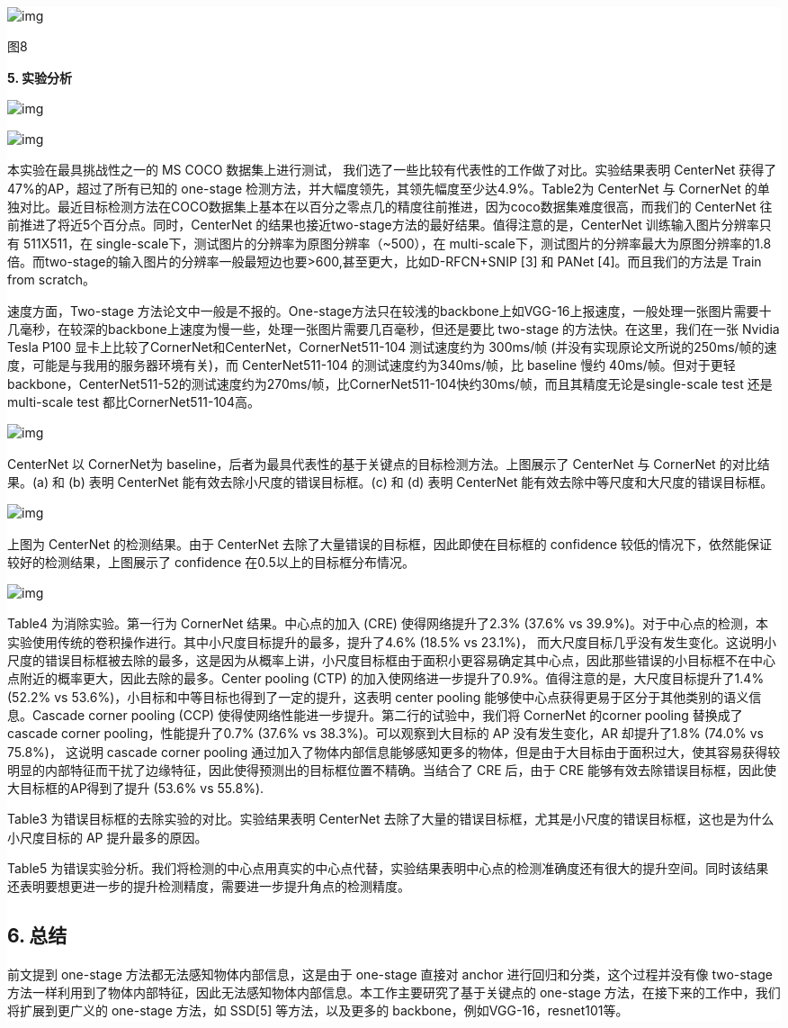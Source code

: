 ![img](https://mmbiz.qpic.cn/mmbiz_jpg/yNnalkXE7oUnWn6cUcTaaibf90FpzNDThfbOkKKuRBWkBFNNnllSYNZJV9JunibMPC7ibx2cSzxMa6u7Z0EuDFnbg/640?wx_fmt=jpeg&tp=webp&wxfrom=5&wx_lazy=1&wx_co=1)

图8

**5. 实验分析**

![img](https://mmbiz.qpic.cn/mmbiz_jpg/yNnalkXE7oUnWn6cUcTaaibf90FpzNDThvYUz4hyNJV2cmIOXZiaCpPkmqYWgN4TmOvYUpG7bjPmQOOTVnrkEUCQ/640?wx_fmt=jpeg&tp=webp&wxfrom=5&wx_lazy=1&wx_co=1)



![img](https://mmbiz.qpic.cn/mmbiz_jpg/yNnalkXE7oUnWn6cUcTaaibf90FpzNDThXA2VePup5YQaaJH6TYdYu14sHc8vOfQxIIfCOficgk7JGo8aSIEvjiaQ/640?wx_fmt=jpeg&tp=webp&wxfrom=5&wx_lazy=1&wx_co=1)

本实验在最具挑战性之一的 MS COCO 数据集上进行测试， 我们选了一些比较有代表性的工作做了对比。实验结果表明 CenterNet 获得了47%的AP，超过了所有已知的 one-stage 检测方法，并大幅度领先，其领先幅度至少达4.9%。Table2为 CenterNet 与 CornerNet 的单独对比。最近目标检测方法在COCO数据集上基本在以百分之零点几的精度往前推进，因为coco数据集难度很高，而我们的 CenterNet 往前推进了将近5个百分点。同时，CenterNet 的结果也接近two-stage方法的最好结果。值得注意的是，CenterNet 训练输入图片分辨率只有 511X511，在 single-scale下，测试图片的分辨率为原图分辨率（~500），在 multi-scale下，测试图片的分辨率最大为原图分辨率的1.8倍。而two-stage的输入图片的分辨率一般最短边也要>600,甚至更大，比如D-RFCN+SNIP [3] 和 PANet [4]。而且我们的方法是 Train from scratch。



速度方面，Two-stage 方法论文中一般是不报的。One-stage方法只在较浅的backbone上如VGG-16上报速度，一般处理一张图片需要十几毫秒，在较深的backbone上速度为慢一些，处理一张图片需要几百毫秒，但还是要比 two-stage 的方法快。在这里，我们在一张 Nvidia Tesla P100 显卡上比较了CornerNet和CenterNet，CornerNet511-104 测试速度约为 300ms/帧 (并没有实现原论文所说的250ms/帧的速度，可能是与我用的服务器环境有关)，而 CenterNet511-104 的测试速度约为340ms/帧，比 baseline 慢约 40ms/帧。但对于更轻backbone，CenterNet511-52的测试速度约为270ms/帧，比CornerNet511-104快约30ms/帧，而且其精度无论是single-scale test 还是 multi-scale test 都比CornerNet511-104高。

![img](https://mmbiz.qpic.cn/mmbiz_png/yNnalkXE7oUnWn6cUcTaaibf90FpzNDThu74xqvEdENOEOWIibfCSczHYPxQH5KiccveR2iaptlcSebSBC11AWdHicg/640?wx_fmt=png&tp=webp&wxfrom=5&wx_lazy=1&wx_co=1)

CenterNet 以 CornerNet为 baseline，后者为最具代表性的基于关键点的目标检测方法。上图展示了 CenterNet 与 CornerNet 的对比结果。(a) 和 (b) 表明 CenterNet 能有效去除小尺度的错误目标框。(c) 和 (d) 表明 CenterNet 能有效去除中等尺度和大尺度的错误目标框。

![img](https://mmbiz.qpic.cn/mmbiz_png/yNnalkXE7oUnWn6cUcTaaibf90FpzNDThqOiaRM5f57pyXflNRD2iaYf8InImBpyricxBvHZcoTsCicFXDYqsCD5Wbw/640?wx_fmt=png&tp=webp&wxfrom=5&wx_lazy=1&wx_co=1)

上图为 CenterNet 的检测结果。由于 CenterNet 去除了大量错误的目标框，因此即使在目标框的 confidence 较低的情况下，依然能保证较好的检测结果，上图展示了 confidence 在0.5以上的目标框分布情况。

![img](https://mmbiz.qpic.cn/mmbiz_jpg/yNnalkXE7oUnWn6cUcTaaibf90FpzNDThfJZqbzRP6btzwaZpDLZUkFjDqy62bSY5ldDMTibsZK3iac3KrNkvd6EA/640?wx_fmt=jpeg&tp=webp&wxfrom=5&wx_lazy=1&wx_co=1)

Table4 为消除实验。第一行为 CornerNet 结果。中心点的加入 (CRE) 使得网络提升了2.3% (37.6% vs 39.9%)。对于中心点的检测，本实验使用传统的卷积操作进行。其中小尺度目标提升的最多，提升了4.6% (18.5% vs 23.1%)， 而大尺度目标几乎没有发生变化。这说明小尺度的错误目标框被去除的最多，这是因为从概率上讲，小尺度目标框由于面积小更容易确定其中心点，因此那些错误的小目标框不在中心点附近的概率更大，因此去除的最多。Center pooling (CTP) 的加入使网络进一步提升了0.9%。值得注意的是，大尺度目标提升了1.4% (52.2% vs 53.6%)，小目标和中等目标也得到了一定的提升，这表明 center pooling 能够使中心点获得更易于区分于其他类别的语义信息。Cascade corner pooling (CCP) 使得使网络性能进一步提升。第二行的试验中，我们将 CornerNet 的corner pooling 替换成了 cascade corner pooling，性能提升了0.7% (37.6% vs 38.3%)。可以观察到大目标的 AP 没有发生变化，AR 却提升了1.8% (74.0% vs 75.8%)， 这说明 cascade corner pooling 通过加入了物体内部信息能够感知更多的物体，但是由于大目标由于面积过大，使其容易获得较明显的内部特征而干扰了边缘特征，因此使得预测出的目标框位置不精确。当结合了 CRE 后，由于 CRE 能够有效去除错误目标框，因此使大目标框的AP得到了提升 (53.6% vs 55.8%).



Table3 为错误目标框的去除实验的对比。实验结果表明 CenterNet 去除了大量的错误目标框，尤其是小尺度的错误目标框，这也是为什么小尺度目标的 AP 提升最多的原因。

Table5 为错误实验分析。我们将检测的中心点用真实的中心点代替，实验结果表明中心点的检测准确度还有很大的提升空间。同时该结果还表明要想更进一步的提升检测精度，需要进一步提升角点的检测精度。

## **6. 总结**

前文提到 one-stage 方法都无法感知物体内部信息，这是由于 one-stage 直接对 anchor 进行回归和分类，这个过程并没有像 two-stage 方法一样利用到了物体内部特征，因此无法感知物体内部信息。本工作主要研究了基于关键点的 one-stage 方法，在接下来的工作中，我们将扩展到更广义的 one-stage 方法，如 SSD[5] 等方法，以及更多的 backbone，例如VGG-16，resnet101等。
